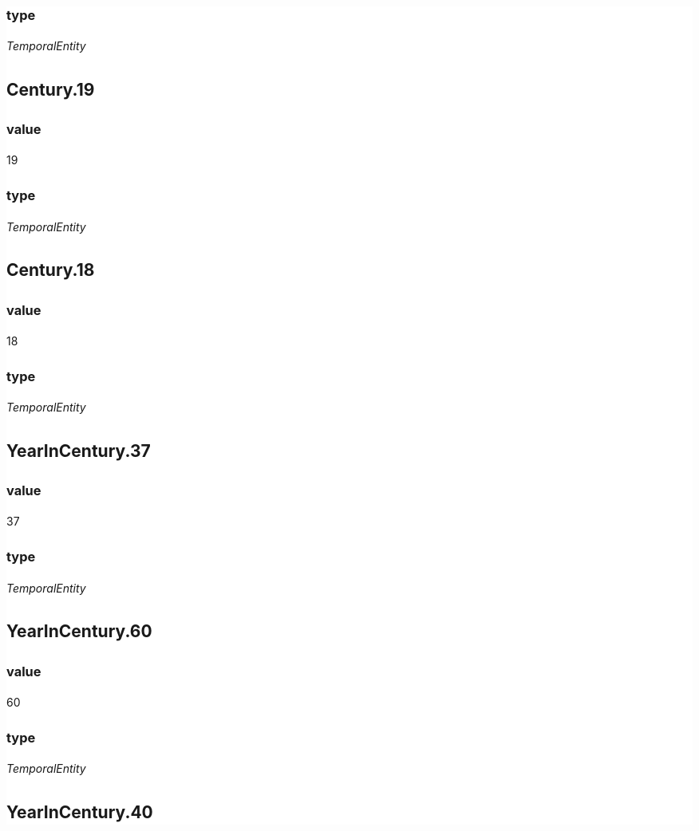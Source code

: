 ### type


*TemporalEntity*

## Century.19

### value


19

### type


*TemporalEntity*

## Century.18

### value


18

### type


*TemporalEntity*

## YearInCentury.37

### value


37

### type


*TemporalEntity*

## YearInCentury.60

### value


60

### type


*TemporalEntity*

## YearInCentury.40
